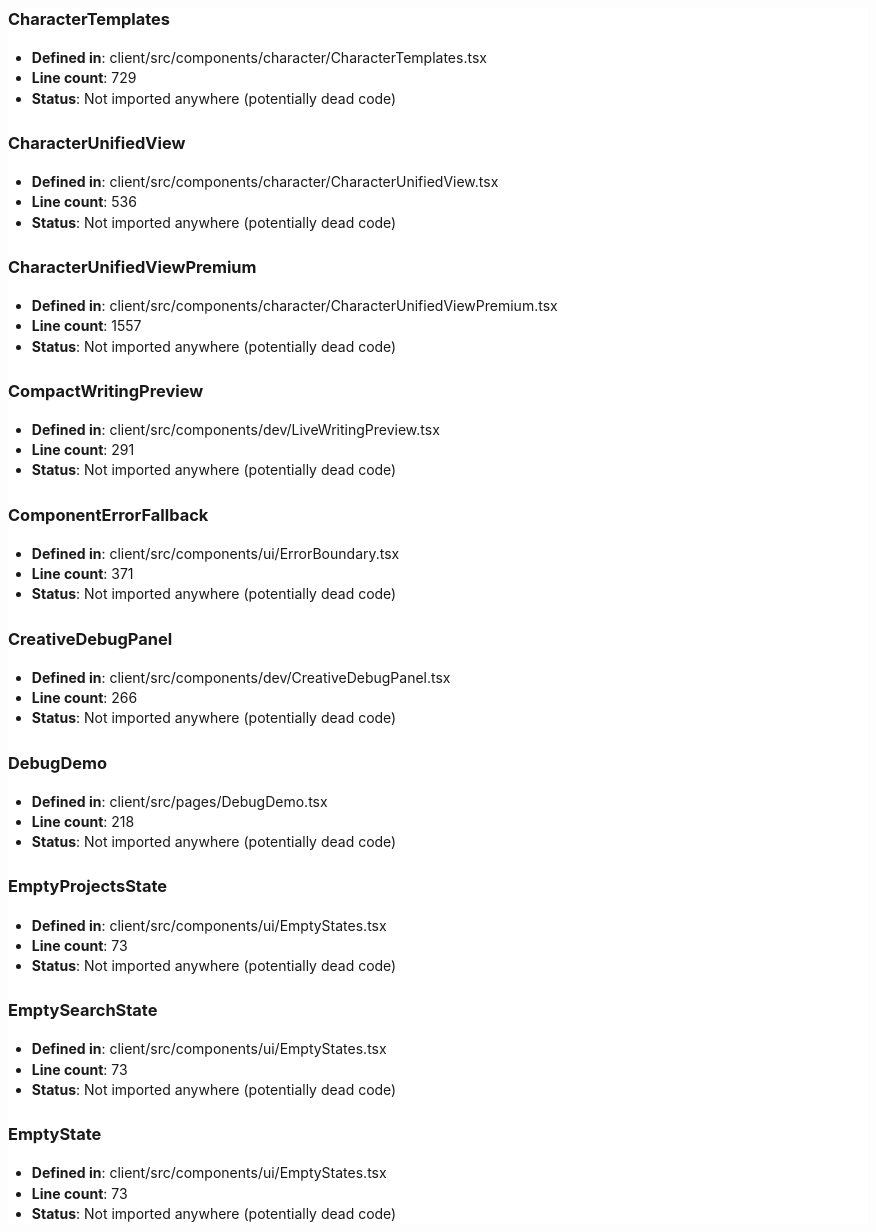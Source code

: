 ### CharacterTemplates
- **Defined in**: client/src/components/character/CharacterTemplates.tsx
- **Line count**: 729
- **Status**: Not imported anywhere (potentially dead code)

### CharacterUnifiedView
- **Defined in**: client/src/components/character/CharacterUnifiedView.tsx
- **Line count**: 536
- **Status**: Not imported anywhere (potentially dead code)

### CharacterUnifiedViewPremium
- **Defined in**: client/src/components/character/CharacterUnifiedViewPremium.tsx
- **Line count**: 1557
- **Status**: Not imported anywhere (potentially dead code)

### CompactWritingPreview
- **Defined in**: client/src/components/dev/LiveWritingPreview.tsx
- **Line count**: 291
- **Status**: Not imported anywhere (potentially dead code)

### ComponentErrorFallback
- **Defined in**: client/src/components/ui/ErrorBoundary.tsx
- **Line count**: 371
- **Status**: Not imported anywhere (potentially dead code)

### CreativeDebugPanel
- **Defined in**: client/src/components/dev/CreativeDebugPanel.tsx
- **Line count**: 266
- **Status**: Not imported anywhere (potentially dead code)

### DebugDemo
- **Defined in**: client/src/pages/DebugDemo.tsx
- **Line count**: 218
- **Status**: Not imported anywhere (potentially dead code)

### EmptyProjectsState
- **Defined in**: client/src/components/ui/EmptyStates.tsx
- **Line count**: 73
- **Status**: Not imported anywhere (potentially dead code)

### EmptySearchState
- **Defined in**: client/src/components/ui/EmptyStates.tsx
- **Line count**: 73
- **Status**: Not imported anywhere (potentially dead code)

### EmptyState
- **Defined in**: client/src/components/ui/EmptyStates.tsx
- **Line count**: 73
- **Status**: Not imported anywhere (potentially dead code)
